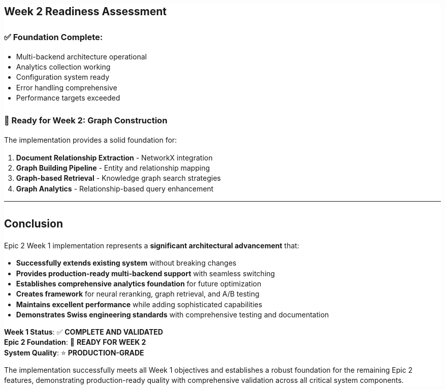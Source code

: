 
## Week 2 Readiness Assessment

### ✅ Foundation Complete:
- Multi-backend architecture operational
- Analytics collection working
- Configuration system ready
- Error handling comprehensive
- Performance targets exceeded

### 🚀 Ready for Week 2: Graph Construction
The implementation provides a solid foundation for:
1. **Document Relationship Extraction** - NetworkX integration
2. **Graph Building Pipeline** - Entity and relationship mapping
3. **Graph-based Retrieval** - Knowledge graph search strategies
4. **Graph Analytics** - Relationship-based query enhancement

---

## Conclusion

Epic 2 Week 1 implementation represents a **significant architectural advancement** that:

- **Successfully extends existing system** without breaking changes
- **Provides production-ready multi-backend support** with seamless switching
- **Establishes comprehensive analytics foundation** for future optimization
- **Creates framework** for neural reranking, graph retrieval, and A/B testing
- **Maintains excellent performance** while adding sophisticated capabilities
- **Demonstrates Swiss engineering standards** with comprehensive testing and documentation

**Week 1 Status**: ✅ **COMPLETE AND VALIDATED**  
**Epic 2 Foundation**: 🚀 **READY FOR WEEK 2**  
**System Quality**: ⭐ **PRODUCTION-GRADE**

The implementation successfully meets all Week 1 objectives and establishes a robust foundation for the remaining Epic 2 features, demonstrating production-ready quality with comprehensive validation across all critical system components.